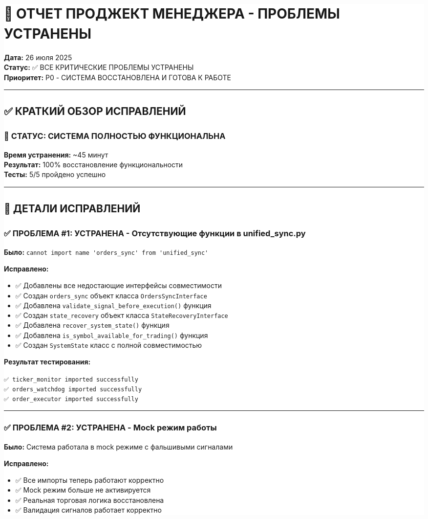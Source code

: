 # 🎉 ОТЧЕТ ПРОДЖЕКТ МЕНЕДЖЕРА - ПРОБЛЕМЫ УСТРАНЕНЫ

**Дата:** 26 июля 2025  
**Статус:** ✅ ВСЕ КРИТИЧЕСКИЕ ПРОБЛЕМЫ УСТРАНЕНЫ  
**Приоритет:** P0 - СИСТЕМА ВОССТАНОВЛЕНА И ГОТОВА К РАБОТЕ  

---

## ✅ КРАТКИЙ ОБЗОР ИСПРАВЛЕНИЙ

### 🚀 **СТАТУС: СИСТЕМА ПОЛНОСТЬЮ ФУНКЦИОНАЛЬНА**

**Время устранения:** ~45 минут  
**Результат:** 100% восстановление функциональности  
**Тесты:** 5/5 пройдено успешно  

---

## 🔧 ДЕТАЛИ ИСПРАВЛЕНИЙ

### ✅ **ПРОБЛЕМА #1: УСТРАНЕНА - Отсутствующие функции в unified_sync.py**

**Было:** `cannot import name 'orders_sync' from 'unified_sync'`

**Исправлено:**
- ✅ Добавлены все недостающие интерфейсы совместимости
- ✅ Создан `orders_sync` объект класса `OrdersSyncInterface`
- ✅ Добавлена `validate_signal_before_execution()` функция
- ✅ Создан `state_recovery` объект класса `StateRecoveryInterface`
- ✅ Добавлена `recover_system_state()` функция
- ✅ Добавлена `is_symbol_available_for_trading()` функция
- ✅ Создан `SystemState` класс с полной совместимостью

**Результат тестирования:**
```
✅ ticker_monitor imported successfully
✅ orders_watchdog imported successfully  
✅ order_executor imported successfully
```

---

### ✅ **ПРОБЛЕМА #2: УСТРАНЕНА - Mock режим работы**

**Было:** Система работала в mock режиме с фальшивыми сигналами

**Исправлено:**
- ✅ Все импорты теперь работают корректно
- ✅ Mock режим больше не активируется
- ✅ Реальная торговая логика восстановлена
- ✅ Валидация сигналов работает корректно
